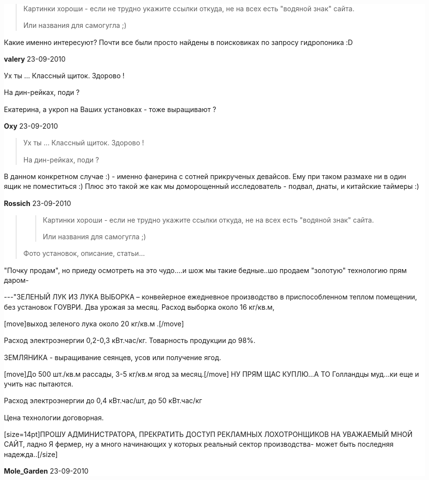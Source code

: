 > Картинки хороши - если не трудно укажите ссылки откуда, не на всех есть "водяной знак" сайта.
> 
> Или названия для самогугла ;)

Какие именно интересуют? Почти все были просто найдены в поисковиках по запросу гидропоника :D


**valery** 23-09-2010

Ух ты ... Классный щиток. Здорово !

На дин-рейках, поди ?

Екатерина, а укроп на Ваших установках - тоже выращивают ?


**Oxy** 23-09-2010

> Ух ты ... Классный щиток. Здорово !
> 
> На дин-рейках, поди ?

В данном конкретном случае :) - именно фанерина с сотней прикрученых девайсов. Ему при таком размахе ни в один ящик не поместиться :) Плюс это такой же как мы доморощенный исследователь - подвал, днаты, и китайские таймеры :)


**Rossich** 23-09-2010

> > Картинки хороши - если не трудно укажите ссылки откуда, не на всех есть "водяной знак" сайта.
> > 
> > Или названия для самогугла ;)
> 
> 
> 
> Фото установок, описание, статьи...

"Почку продам", но приеду осмотреть на это чудо....и шож мы такие бедные..шо продаем "золотую" технологию прям даром-

---"ЗЕЛЕНЫЙ ЛУК ИЗ ЛУКА ВЫБОРКА – конвейерное ежедневное производство в приспособленном теплом помещении, без установок ГОУВРИ. Два урожая за месяц. Расход выборка около 16 кг/кв.м,

[move]выход зеленого лука около 20 кг/кв.м .[/move]

Расход электроэнергии 0,2-0,3 кВт.час/кг. Товарность продукции до 98%. 

ЗЕМЛЯНИКА - выращивание сеянцев, усов или получение ягод. 

[move]До 500 шт./кв.м рассады, 3-5 кг/кв.м ягод за месяц.[/move] НУ ПРЯМ ЩАС КУПЛЮ...А ТО Голландцы муд...ки еще и учить нас пытаются.

Расход электроэнергии до 0,4 кВт.час/шт, до 50 кВт.час/кг 

Цена технологии договорная. 

[size=14pt]ПРОШУ АДМИНИСТРАТОРА, ПРЕКРАТИТЬ ДОСТУП РЕКЛАМНЫХ ЛОХОТРОНЩИКОВ НА УВАЖАЕМЫЙ МНОЙ САЙТ, ладно Я фермер, ну а много начинающих у которых реальный сектор производства- может быть последняя надежда..[/size]


**Mole_Garden** 23-09-2010
